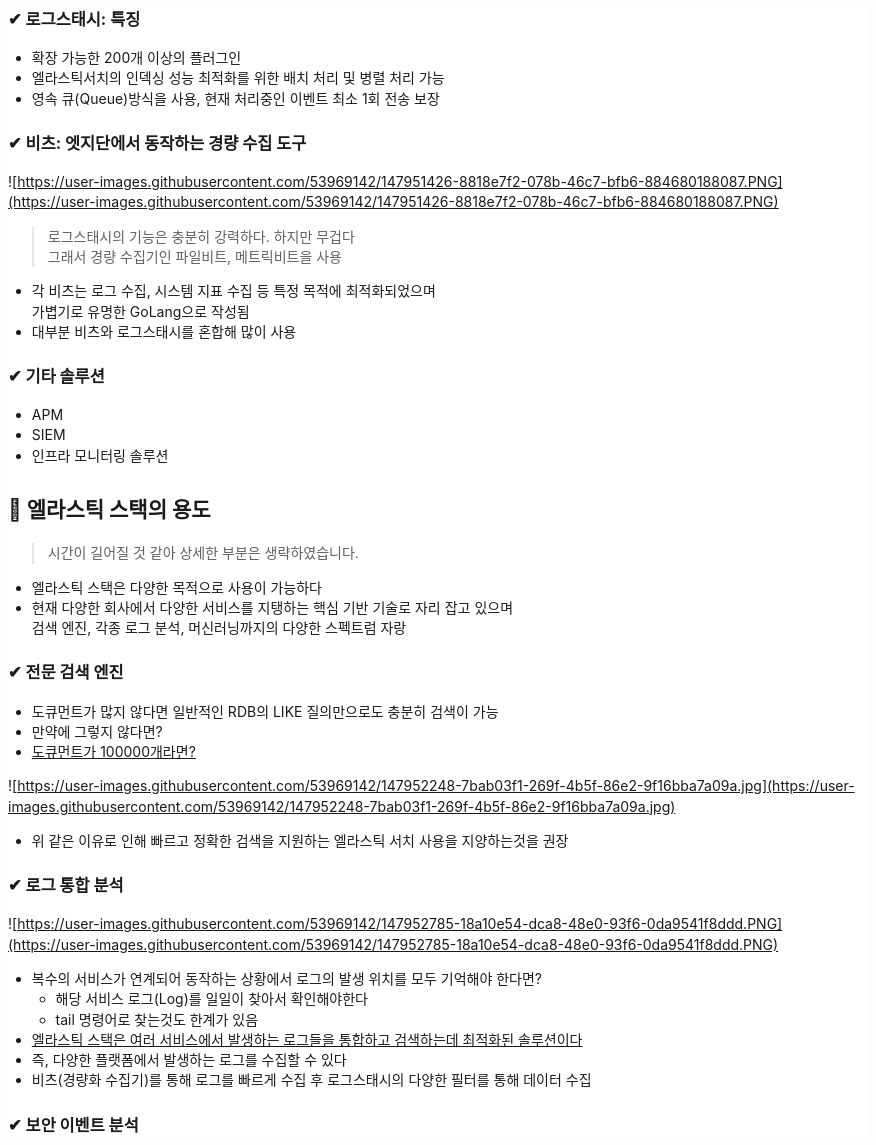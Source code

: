 ### ✔ 로그스태시: 특징

- 확장 가능한 200개 이상의 플러그인
- 엘라스틱서치의 인덱싱 성능 최적화를 위한 배치 처리 및 병렬 처리 가능
- 영속 큐(Queue)방식을 사용, 현재 처리중인 이벤트 최소 1회 전송 보장

### ✔ 비츠: 엣지단에서 동작하는 경량 수집 도구

![https://user-images.githubusercontent.com/53969142/147951426-8818e7f2-078b-46c7-bfb6-884680188087.PNG](https://user-images.githubusercontent.com/53969142/147951426-8818e7f2-078b-46c7-bfb6-884680188087.PNG)

> 로그스태시의 기능은 충분히 강력하다. 하지만 무겁다  
> 그래서 경량 수집기인 파일비트, 메트릭비트을 사용

- 각 비츠는 로그 수집, 시스템 지표 수집 등 특정 목적에 최적화되었으며  
  가볍기로 유명한 GoLang으로 작성됨
- 대부분 비츠와 로그스태시를 혼합해 많이 사용

### ✔ 기타 솔루션

- APM
- SIEM
- 인프라 모니터링 솔루션

## 📌 엘라스틱 스택의 용도

> 시간이 길어질 것 같아 상세한 부분은 생략하였습니다.

- 엘라스틱 스택은 다양한 목적으로 사용이 가능하다
- 현재 다양한 회사에서 다양한 서비스를 지탱하는 핵심 기반 기술로 자리 잡고 있으며  
  검색 엔진, 각종 로그 분석, 머신러닝까지의 다양한 스펙트럼 자랑

### ✔ 전문 검색 엔진

- 도큐먼트가 많지 않다면 일반적인 RDB의 LIKE 질의만으로도 충분히 검색이 가능
- 만약에 그렇지 않다면?
- <u>도큐먼트가 100000개라면?</u>

![https://user-images.githubusercontent.com/53969142/147952248-7bab03f1-269f-4b5f-86e2-9f16bba7a09a.jpg](https://user-images.githubusercontent.com/53969142/147952248-7bab03f1-269f-4b5f-86e2-9f16bba7a09a.jpg)

- 위 같은 이유로 인해 빠르고 정확한 검색을 지원하는 엘라스틱 서치 사용을 지양하는것을 권장

### ✔ 로그 통합 분석

![https://user-images.githubusercontent.com/53969142/147952785-18a10e54-dca8-48e0-93f6-0da9541f8ddd.PNG](https://user-images.githubusercontent.com/53969142/147952785-18a10e54-dca8-48e0-93f6-0da9541f8ddd.PNG)

- 복수의 서비스가 연계되어 동작하는 상황에서 로그의 발생 위치를 모두 기억해야 한다면?
  - 해당 서비스 로그(Log)를 일일이 찾아서 확인해야한다
  - tail 명령어로 찾는것도 한계가 있음
- <u>엘라스틱 스택은 여러 서비스에서 발생하는 로그들을 통합하고 검색하는데 최적화된 솔루션이다</u>
- 즉, 다양한 플랫폼에서 발생하는 로그를 수집할 수 있다
- 비츠(경량화 수집기)를 통해 로그를 빠르게 수집 후 로그스태시의 다양한 필터를 통해 데이터 수집

### ✔ 보안 이벤트 분석
